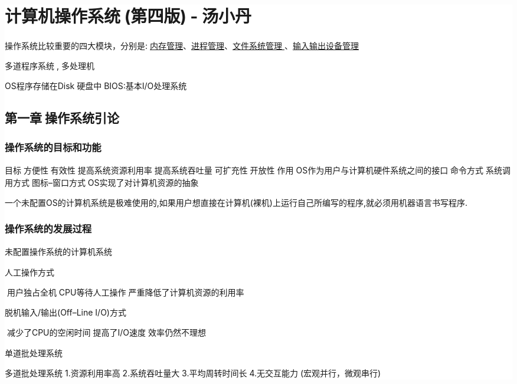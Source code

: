 # 计算机操作系统 (第四版) - 汤小丹



操作系统比较重要的四大模块，分别是: [内存管理](https://mp.weixin.qq.com/s?__biz=MzUxODAzNDg4NQ==&mid=2247485033&idx=1&sn=bf9ba7aca126ad186922c57a96928593&scene=21#wechat_redirect)、[进程管理](https://mp.weixin.qq.com/s?__biz=MzUxODAzNDg4NQ==&mid=2247485175&idx=1&sn=eda03758d4e810afd897ade44c19a508&scene=21#wechat_redirect)、[文件系统管理 ](https://mp.weixin.qq.com/s?__biz=MzUxODAzNDg4NQ==&mid=2247485446&idx=1&sn=2c525f008622b98bc08a66f2b4dcfee8&scene=21#wechat_redirect)、[输入输出设备管理](https://mp.weixin.qq.com/s?__biz=MzUxODAzNDg4NQ==&mid=2247485498&idx=1&sn=6948f309461ea83c691892949c8272dd&scene=21#wechat_redirect)

多道程序系统 , 多处理机



OS程序存储在Disk 硬盘中
BIOS:基本I/O处理系统

## 第一章 操作系统引论

### 操作系统的目标和功能

目标
方便性
有效性
		提高系统资源利用率
		提高系统吞吐量
可扩充性
开放性
作用
		OS作为用户与计算机硬件系统之间的接口
		命令方式
		系统调用方式
		图标–窗口方式
		OS实现了对计算机资源的抽象

一个未配置OS的计算机系统是极难使用的,如果用户想直接在计算机(裸机)上运行自己所编写的程序,就必须用机器语言书写程序.

### 操作系统的发展过程

未配置操作系统的计算机系统

人工操作方式

​		用户独占全机 CPU等待人工操作 严重降低了计算机资源的利用率

脱机输入/输出(Off–Line I/O)方式

​		减少了CPU的空闲时间 提高了I/O速度 效率仍然不理想

单道批处理系统

多道批处理系统
		1.资源利用率高
		2.系统吞吐量大
		3.平均周转时间长
		4.无交互能力
		(宏观并行，微观串行)
